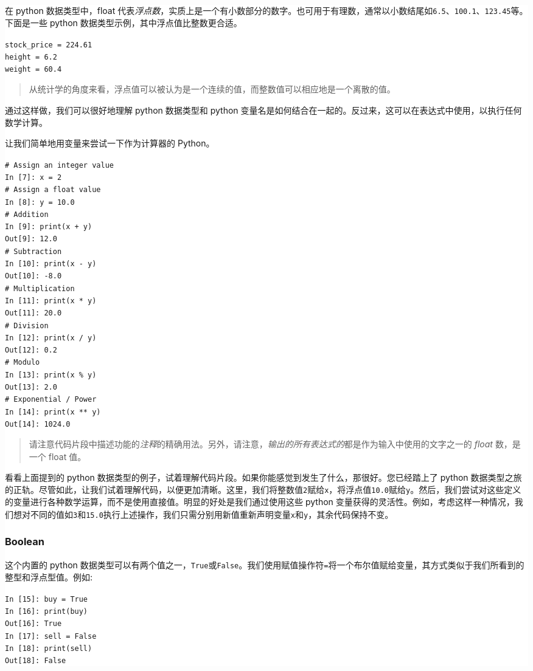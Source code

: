 在 python 数据类型中，float 代表*浮点数*，实质上是一个有小数部分的数字。也可用于有理数，通常以小数结尾如`6.5`、`100.1`、`123.45`等。下面是一些 python 数据类型示例，其中浮点值比整数更合适。

```
stock_price = 224.61
height = 6.2
weight = 60.4

```

> 从统计学的角度来看，浮点值可以被认为是一个连续的值，而整数值可以相应地是一个离散的值。

通过这样做，我们可以很好地理解 python 数据类型和 python 变量名是如何结合在一起的。反过来，这可以在表达式中使用，以执行任何数学计算。

让我们简单地用变量来尝试一下作为计算器的 Python。

```
# Assign an integer value
In [7]: x = 2
# Assign a float value
In [8]: y = 10.0
# Addition
In [9]: print(x + y)
Out[9]: 12.0
# Subtraction
In [10]: print(x - y)
Out[10]: -8.0
# Multiplication
In [11]: print(x * y)
Out[11]: 20.0
# Division
In [12]: print(x / y)
Out[12]: 0.2
# Modulo
In [13]: print(x % y)
Out[13]: 2.0
# Exponential / Power
In [14]: print(x ** y)
Out[14]: 1024.0

```

> 请注意代码片段中描述功能的*注释*的精确用法。另外，请注意，*输出的所有表达式的*都是作为输入中使用的文字之一的 *float* 数，是一个 float 值。

看看上面提到的 python 数据类型的例子，试着理解代码片段。如果你能感觉到发生了什么，那很好。您已经踏上了 python 数据类型之旅的正轨。尽管如此，让我们试着理解代码，以便更加清晰。这里，我们将整数值`2`赋给`x`，将浮点值`10.0`赋给`y`。然后，我们尝试对这些定义的变量进行各种数学运算，而不是使用直接值。明显的好处是我们通过使用这些 python 变量获得的灵活性。例如，考虑这样一种情况，我们想对不同的值如`3`和`15.0`执行上述操作，我们只需分别用新值重新声明变量`x`和`y`，其余代码保持不变。

### Boolean

这个内置的 python 数据类型可以有两个值之一，`True`或`False`。我们使用赋值操作符`=`将一个布尔值赋给变量，其方式类似于我们所看到的整型和浮点型值。例如:

```
In [15]: buy = True
In [16]: print(buy)
Out[16]: True
In [17]: sell = False
In [18]: print(sell)
Out[18]: False

```
